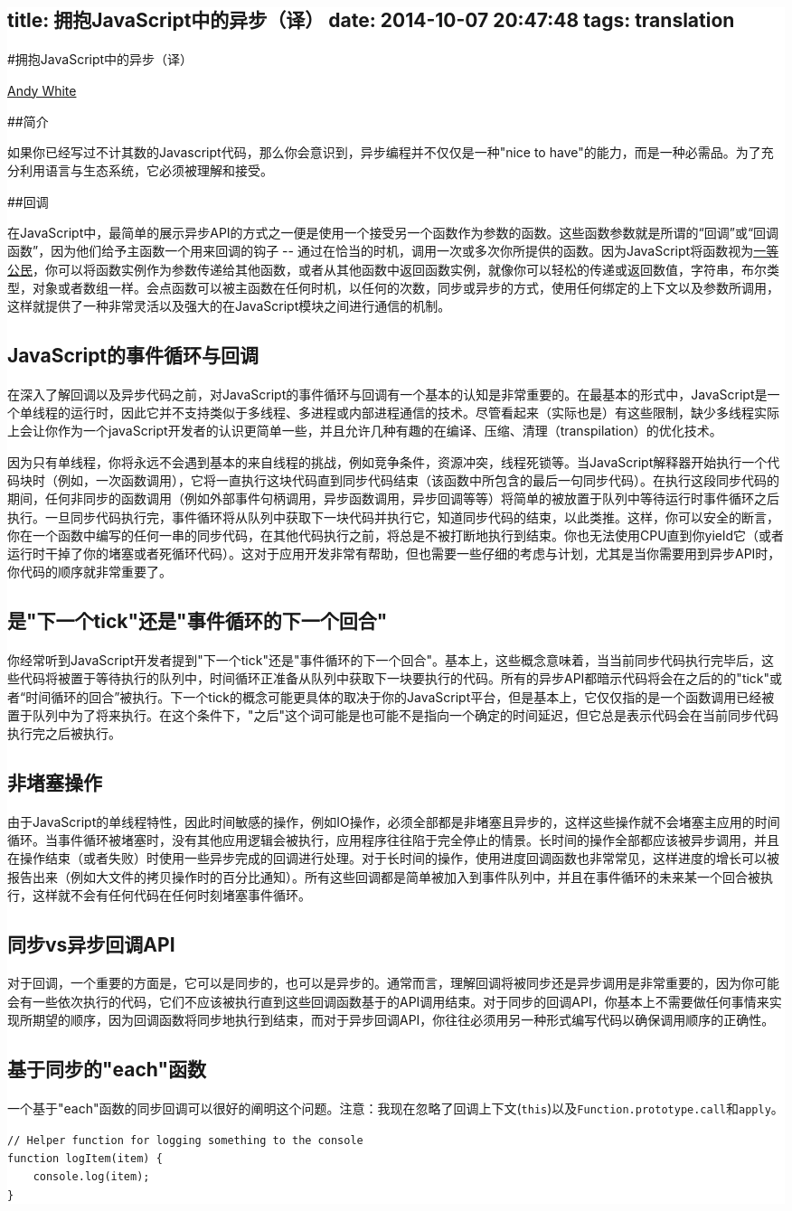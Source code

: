 title: 拥抱JavaScript中的异步（译）
date: 2014-10-07 20:47:48
tags: translation
---
#拥抱JavaScript中的异步（译）

[Andy White](https://twitter.com/whitehouse3001)

##简介

如果你已经写过不计其数的Javascript代码，那么你会意识到，异步编程并不仅仅是一种"nice to have"的能力，而是一种必需品。为了充分利用语言与生态系统，它必须被理解和接受。

##回调

在JavaScript中，最简单的展示异步API的方式之一便是使用一个接受另一个函数作为参数的函数。这些函数参数就是所谓的“回调”或“回调函数”，因为他们给予主函数一个用来回调的钩子 -- 通过在恰当的时机，调用一次或多次你所提供的函数。因为JavaScript将函数视为[一等公民](http://en.wikipedia.org/wiki/First-class_citizen)，你可以将函数实例作为参数传递给其他函数，或者从其他函数中返回函数实例，就像你可以轻松的传递或返回数值，字符串，布尔类型，对象或者数组一样。会点函数可以被主函数在任何时机，以任何的次数，同步或异步的方式，使用任何绑定的上下文以及参数所调用，这样就提供了一种非常灵活以及强大的在JavaScript模块之间进行通信的机制。

## JavaScript的事件循环与回调

在深入了解回调以及异步代码之前，对JavaScript的事件循环与回调有一个基本的认知是非常重要的。在最基本的形式中，JavaScript是一个单线程的运行时，因此它并不支持类似于多线程、多进程或内部进程通信的技术。尽管看起来（实际也是）有这些限制，缺少多线程实际上会让你作为一个javaScript开发者的认识更简单一些，并且允许几种有趣的在编译、压缩、清理（transpilation）的优化技术。

因为只有单线程，你将永远不会遇到基本的来自线程的挑战，例如竞争条件，资源冲突，线程死锁等。当JavaScript解释器开始执行一个代码块时（例如，一次函数调用），它将一直执行这块代码直到同步代码结束（该函数中所包含的最后一句同步代码）。在执行这段同步代码的期间，任何非同步的函数调用（例如外部事件句柄调用，异步函数调用，异步回调等等）将简单的被放置于队列中等待运行时事件循环之后执行。一旦同步代码执行完，事件循环将从队列中获取下一块代码并执行它，知道同步代码的结束，以此类推。这样，你可以安全的断言，你在一个函数中编写的任何一串的同步代码，在其他代码执行之前，将总是不被打断地执行到结束。你也无法使用CPU直到你yield它（或者运行时干掉了你的堵塞或者死循环代码）。这对于应用开发非常有帮助，但也需要一些仔细的考虑与计划，尤其是当你需要用到异步API时，你代码的顺序就非常重要了。

## 是"下一个tick"还是"事件循环的下一个回合"

你经常听到JavaScript开发者提到"下一个tick"还是"事件循环的下一个回合"。基本上，这些概念意味着，当当前同步代码执行完毕后，这些代码将被置于等待执行的队列中，时间循环正准备从队列中获取下一块要执行的代码。所有的异步API都暗示代码将会在之后的的"tick"或者“时间循环的回合”被执行。下一个tick的概念可能更具体的取决于你的JavaScript平台，但是基本上，它仅仅指的是一个函数调用已经被置于队列中为了将来执行。在这个条件下，"之后"这个词可能是也可能不是指向一个确定的时间延迟，但它总是表示代码会在当前同步代码执行完之后被执行。

## 非堵塞操作

由于JavaScript的单线程特性，因此时间敏感的操作，例如IO操作，必须全部都是非堵塞且异步的，这样这些操作就不会堵塞主应用的时间循环。当事件循环被堵塞时，没有其他应用逻辑会被执行，应用程序往往陷于完全停止的情景。长时间的操作全部都应该被异步调用，并且在操作结束（或者失败）时使用一些异步完成的回调进行处理。对于长时间的操作，使用进度回调函数也非常常见，这样进度的增长可以被报告出来（例如大文件的拷贝操作时的百分比通知）。所有这些回调都是简单被加入到事件队列中，并且在事件循环的未来某一个回合被执行，这样就不会有任何代码在任何时刻堵塞事件循环。

## 同步vs异步回调API

对于回调，一个重要的方面是，它可以是同步的，也可以是异步的。通常而言，理解回调将被同步还是异步调用是非常重要的，因为你可能会有一些依次执行的代码，它们不应该被执行直到这些回调函数基于的API调用结束。对于同步的回调API，你基本上不需要做任何事情来实现所期望的顺序，因为回调函数将同步地执行到结束，而对于异步回调API，你往往必须用另一种形式编写代码以确保调用顺序的正确性。

## 基于同步的"each"函数

一个基于"each"函数的同步回调可以很好的阐明这个问题。注意：我现在忽略了回调上下文(`this`)以及`Function.prototype.call`和`apply`。

	// Helper function for logging something to the console
	function logItem(item) {
	    console.log(item);
	}
	